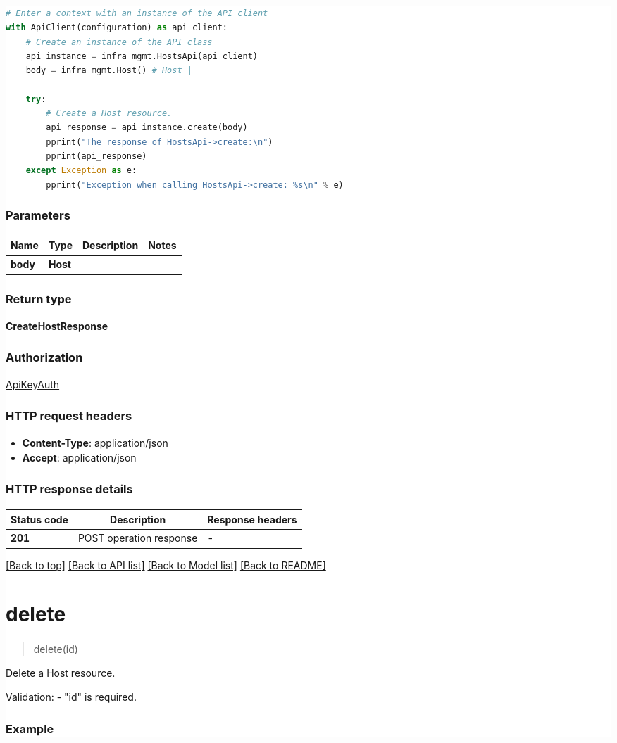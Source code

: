 ```python
# Enter a context with an instance of the API client
with ApiClient(configuration) as api_client:
    # Create an instance of the API class
    api_instance = infra_mgmt.HostsApi(api_client)
    body = infra_mgmt.Host() # Host | 

    try:
        # Create a Host resource.
        api_response = api_instance.create(body)
        pprint("The response of HostsApi->create:\n")
        pprint(api_response)
    except Exception as e:
        pprint("Exception when calling HostsApi->create: %s\n" % e)
```



### Parameters


Name | Type | Description  | Notes
------------- | ------------- | ------------- | -------------
 **body** | [**Host**](Host.md)|  | 

### Return type

[**CreateHostResponse**](CreateHostResponse.md)

### Authorization

[ApiKeyAuth](../README.md#ApiKeyAuth)

### HTTP request headers

 - **Content-Type**: application/json
 - **Accept**: application/json

### HTTP response details

| Status code | Description | Response headers |
|-------------|-------------|------------------|
**201** | POST operation response |  -  |

[[Back to top]](#) [[Back to API list]](../README.md#documentation-for-api-endpoints) [[Back to Model list]](../README.md#documentation-for-models) [[Back to README]](../README.md)

# **delete**
> delete(id)

Delete a Host resource.

Validation: - \"id\" is required.

### Example
